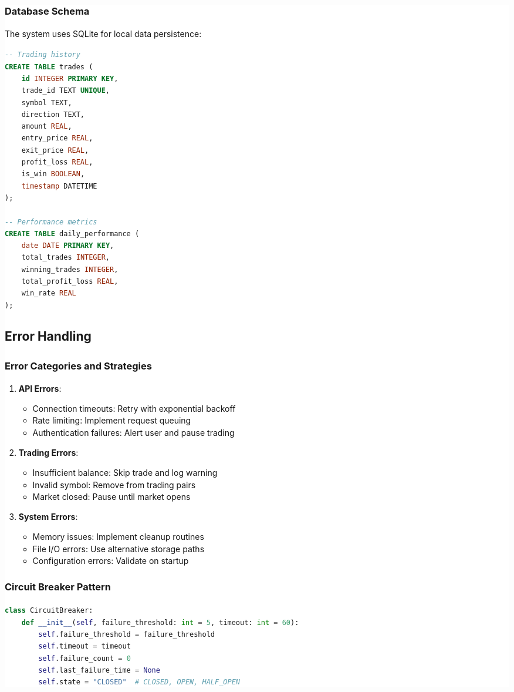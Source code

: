 ### Database Schema

The system uses SQLite for local data persistence:

```sql
-- Trading history
CREATE TABLE trades (
    id INTEGER PRIMARY KEY,
    trade_id TEXT UNIQUE,
    symbol TEXT,
    direction TEXT,
    amount REAL,
    entry_price REAL,
    exit_price REAL,
    profit_loss REAL,
    is_win BOOLEAN,
    timestamp DATETIME
);

-- Performance metrics
CREATE TABLE daily_performance (
    date DATE PRIMARY KEY,
    total_trades INTEGER,
    winning_trades INTEGER,
    total_profit_loss REAL,
    win_rate REAL
);
```

## Error Handling

### Error Categories and Strategies

1. **API Errors**:
   - Connection timeouts: Retry with exponential backoff
   - Rate limiting: Implement request queuing
   - Authentication failures: Alert user and pause trading

2. **Trading Errors**:
   - Insufficient balance: Skip trade and log warning
   - Invalid symbol: Remove from trading pairs
   - Market closed: Pause until market opens

3. **System Errors**:
   - Memory issues: Implement cleanup routines
   - File I/O errors: Use alternative storage paths
   - Configuration errors: Validate on startup

### Circuit Breaker Pattern

```python
class CircuitBreaker:
    def __init__(self, failure_threshold: int = 5, timeout: int = 60):
        self.failure_threshold = failure_threshold
        self.timeout = timeout
        self.failure_count = 0
        self.last_failure_time = None
        self.state = "CLOSED"  # CLOSED, OPEN, HALF_OPEN
```
